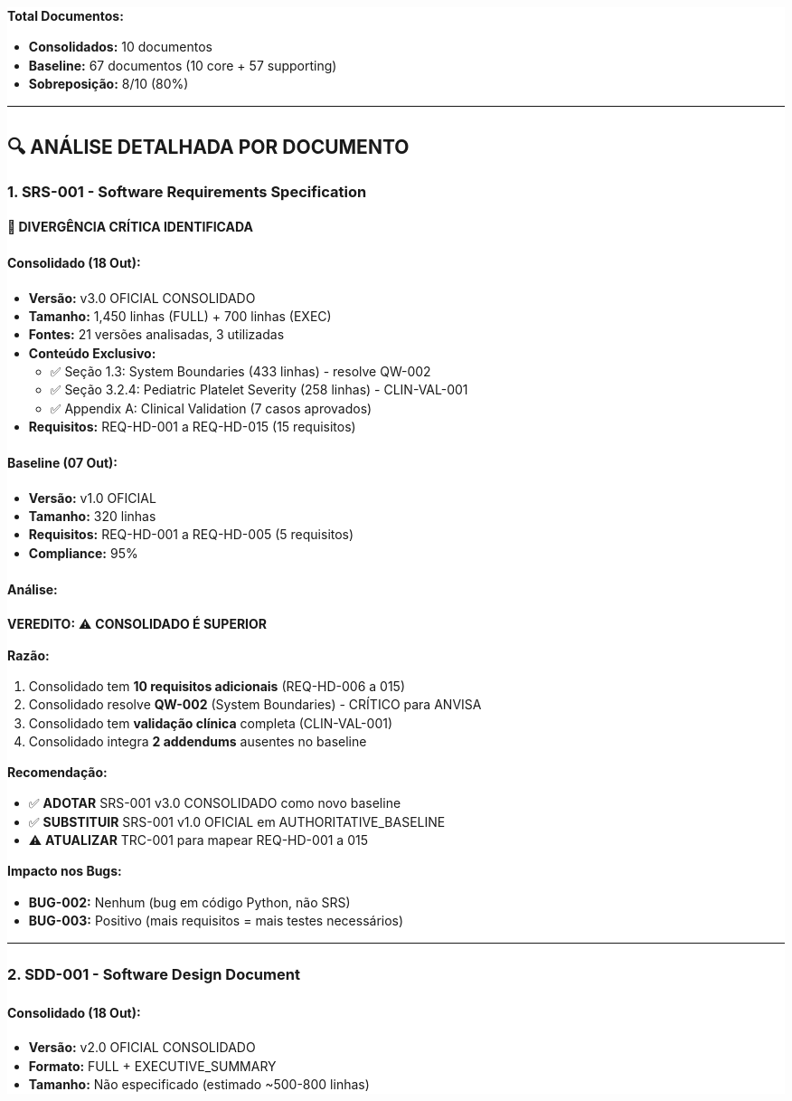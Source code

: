 **Total Documentos:**
- **Consolidados:** 10 documentos
- **Baseline:** 67 documentos (10 core + 57 supporting)
- **Sobreposição:** 8/10 (80%)

---

## 🔍 ANÁLISE DETALHADA POR DOCUMENTO

### 1. SRS-001 - Software Requirements Specification

**🚨 DIVERGÊNCIA CRÍTICA IDENTIFICADA**

#### Consolidado (18 Out):
- **Versão:** v3.0 OFICIAL CONSOLIDADO
- **Tamanho:** 1,450 linhas (FULL) + 700 linhas (EXEC)
- **Fontes:** 21 versões analisadas, 3 utilizadas
- **Conteúdo Exclusivo:**
  - ✅ Seção 1.3: System Boundaries (433 linhas) - resolve QW-002
  - ✅ Seção 3.2.4: Pediatric Platelet Severity (258 linhas) - CLIN-VAL-001
  - ✅ Appendix A: Clinical Validation (7 casos aprovados)
- **Requisitos:** REQ-HD-001 a REQ-HD-015 (15 requisitos)

#### Baseline (07 Out):
- **Versão:** v1.0 OFICIAL
- **Tamanho:** 320 linhas
- **Requisitos:** REQ-HD-001 a REQ-HD-005 (5 requisitos)
- **Compliance:** 95%

#### Análise:
**VEREDITO:** ⚠️ **CONSOLIDADO É SUPERIOR**

**Razão:**
1. Consolidado tem **10 requisitos adicionais** (REQ-HD-006 a 015)
2. Consolidado resolve **QW-002** (System Boundaries) - CRÍTICO para ANVISA
3. Consolidado tem **validação clínica** completa (CLIN-VAL-001)
4. Consolidado integra **2 addendums** ausentes no baseline

**Recomendação:**
- ✅ **ADOTAR** SRS-001 v3.0 CONSOLIDADO como novo baseline
- ✅ **SUBSTITUIR** SRS-001 v1.0 OFICIAL em AUTHORITATIVE_BASELINE
- ⚠️ **ATUALIZAR** TRC-001 para mapear REQ-HD-001 a 015

**Impacto nos Bugs:**
- **BUG-002:** Nenhum (bug em código Python, não SRS)
- **BUG-003:** Positivo (mais requisitos = mais testes necessários)

---

### 2. SDD-001 - Software Design Document

#### Consolidado (18 Out):
- **Versão:** v2.0 OFICIAL CONSOLIDADO
- **Formato:** FULL + EXECUTIVE_SUMMARY
- **Tamanho:** Não especificado (estimado ~500-800 linhas)
